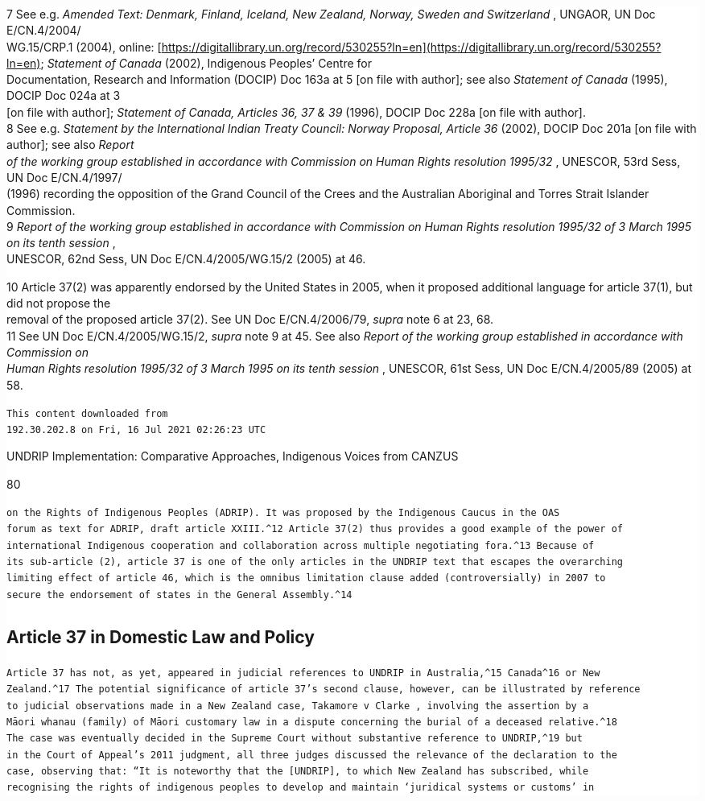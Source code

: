 7 See e.g. _Amended Text: Denmark, Finland, Iceland, New Zealand, Norway, Sweden and Switzerland_ , UNGAOR, UN Doc E/CN.4/2004/  
WG.15/CRP.1 (2004), online: [https://digitallibrary.un.org/record/530255?ln=en](https://digitallibrary.un.org/record/530255?ln=en); _Statement of Canada_ (2002), Indigenous Peoples’ Centre for  
Documentation, Research and Information (DOCIP) Doc 163a at 5 \[on file with author\]; see also _Statement of Canada_ (1995), DOCIP Doc 024a at 3  
\[on file with author\]; _Statement of Canada, Articles 36, 37 & 39_ (1996), DOCIP Doc 228a \[on file with author\].  
8 See e.g. _Statement by the International Indian Treaty Council: Norway Proposal, Article 36_ (2002), DOCIP Doc 201a \[on file with author\]; see also _Report  
of the working group established in accordance with Commission on Human Rights resolution 1995/32_ , UNESCOR, 53rd Sess, UN Doc E/CN.4/1997/  
(1996) recording the opposition of the Grand Council of the Crees and the Australian Aboriginal and Torres Strait Islander Commission.  
9 _Report of the working group established in accordance with Commission on Human Rights resolution 1995/32 of 3 March 1995 on its tenth session_ ,  
UNESCOR, 62nd Sess, UN Doc E/CN.4/2005/WG.15/2 (2005) at 46.

10 Article 37(2) was apparently endorsed by the United States in 2005, when it proposed additional language for article 37(1), but did not propose the  
removal of the proposed article 37(2). See UN Doc E/CN.4/2006/79, _supra_ note 6 at 23, 68.  
11 See UN Doc E/CN.4/2005/WG.15/2, _supra_ note 9 at 45. See also _Report of the working group established in accordance with Commission on  
Human Rights resolution 1995/32 of 3 March 1995 on its tenth session_ , UNESCOR, 61st Sess, UN Doc E/CN.4/2005/89 (2005) at 58.

```
This content downloaded from
192.30.202.8 on Fri, 16 Jul 2021 02:26:23 UTC
```

UNDRIP Implementation: Comparative Approaches, Indigenous Voices from CANZUS

80

```
on the Rights of Indigenous Peoples (ADRIP). It was proposed by the Indigenous Caucus in the OAS
forum as text for ADRIP, draft article XXIII.^12 Article 37(2) thus provides a good example of the power of
international Indigenous cooperation and collaboration across multiple negotiating fora.^13 Because of
its sub-article (2), article 37 is one of the only articles in the UNDRIP text that escapes the overarching
limiting effect of article 46, which is the omnibus limitation clause added (controversially) in 2007 to
secure the endorsement of states in the General Assembly.^14
```

## Article 37 in Domestic Law and Policy

```
Article 37 has not, as yet, appeared in judicial references to UNDRIP in Australia,^15 Canada^16 or New
Zealand.^17 The potential significance of article 37’s second clause, however, can be illustrated by reference
to judicial observations made in a New Zealand case, Takamore v Clarke , involving the assertion by a
Māori whanau (family) of Māori customary law in a dispute concerning the burial of a deceased relative.^18
The case was eventually decided in the Supreme Court without substantive reference to UNDRIP,^19 but
in the Court of Appeal’s 2011 judgment, all three judges discussed the relevance of the declaration to the
case, observing that: “It is noteworthy that the [UNDRIP], to which New Zealand has subscribed, while
recognising the rights of indigenous peoples to develop and maintain ‘juridical systems or customs’ in
```